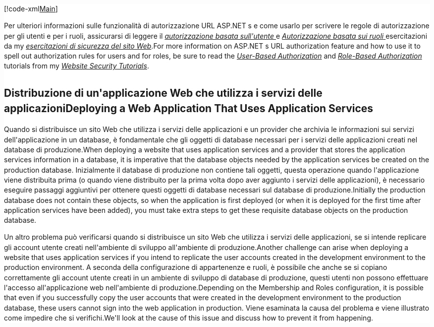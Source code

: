 [!code-xml[Main](configuring-a-website-that-uses-application-services-cs/samples/sample3.xml)]

<span data-ttu-id="1a9f9-169">Per ulteriori informazioni sulle funzionalità di autorizzazione URL ASP.NET s e come usarlo per scrivere le regole di autorizzazione per gli utenti e per i ruoli, assicurarsi di leggere il [ *autorizzazione basata sull'utente* ](../../older-versions-security/membership/user-based-authorization-cs.md) e [ *Autorizzazione basata sui ruoli* ](../../older-versions-security/roles/role-based-authorization-cs.md) esercitazioni da my [ *esercitazioni di sicurezza del sito Web*](../../older-versions-security/introduction/security-basics-and-asp-net-support-cs.md).</span><span class="sxs-lookup"><span data-stu-id="1a9f9-169">For more information on ASP.NET s URL authorization feature and how to use it to spell out authorization rules for users and for roles, be sure to read the [*User-Based Authorization*](../../older-versions-security/membership/user-based-authorization-cs.md) and [*Role-Based Authorization*](../../older-versions-security/roles/role-based-authorization-cs.md) tutorials from my [*Website Security Tutorials*](../../older-versions-security/introduction/security-basics-and-asp-net-support-cs.md).</span></span>

## <a name="deploying-a-web-application-that-uses-application-services"></a><span data-ttu-id="1a9f9-170">Distribuzione di un'applicazione Web che utilizza i servizi delle applicazioni</span><span class="sxs-lookup"><span data-stu-id="1a9f9-170">Deploying a Web Application That Uses Application Services</span></span>

<span data-ttu-id="1a9f9-171">Quando si distribuisce un sito Web che utilizza i servizi delle applicazioni e un provider che archivia le informazioni sui servizi dell'applicazione in un database, è fondamentale che gli oggetti di database necessari per i servizi delle applicazioni creati nel database di produzione.</span><span class="sxs-lookup"><span data-stu-id="1a9f9-171">When deploying a website that uses application services and a provider that stores the application services information in a database, it is imperative that the database objects needed by the application services be created on the production database.</span></span> <span data-ttu-id="1a9f9-172">Inizialmente il database di produzione non contiene tali oggetti, questa operazione quando l'applicazione viene distribuita prima (o quando viene distribuito per la prima volta dopo aver aggiunto i servizi delle applicazioni), è necessario eseguire passaggi aggiuntivi per ottenere questi oggetti di database necessari sul database di produzione.</span><span class="sxs-lookup"><span data-stu-id="1a9f9-172">Initially the production database does not contain these objects, so when the application is first deployed (or when it is deployed for the first time after application services have been added), you must take extra steps to get these requisite database objects on the production database.</span></span>

<span data-ttu-id="1a9f9-173">Un altro problema può verificarsi quando si distribuisce un sito Web che utilizza i servizi delle applicazioni, se si intende replicare gli account utente creati nell'ambiente di sviluppo all'ambiente di produzione.</span><span class="sxs-lookup"><span data-stu-id="1a9f9-173">Another challenge can arise when deploying a website that uses application services if you intend to replicate the user accounts created in the development environment to the production environment.</span></span> <span data-ttu-id="1a9f9-174">A seconda della configurazione di appartenenze e ruoli, è possibile che anche se si copiano correttamente gli account utente creati in un ambiente di sviluppo di database di produzione, questi utenti non possono effettuare l'accesso all'applicazione web nell'ambiente di produzione.</span><span class="sxs-lookup"><span data-stu-id="1a9f9-174">Depending on the Membership and Roles configuration, it is possible that even if you successfully copy the user accounts that were created in the development environment to the production database, these users cannot sign into the web application in production.</span></span> <span data-ttu-id="1a9f9-175">Viene esaminata la causa del problema e viene illustrato come impedire che si verifichi.</span><span class="sxs-lookup"><span data-stu-id="1a9f9-175">We'll look at the cause of this issue and discuss how to prevent it from happening.</span></span>
